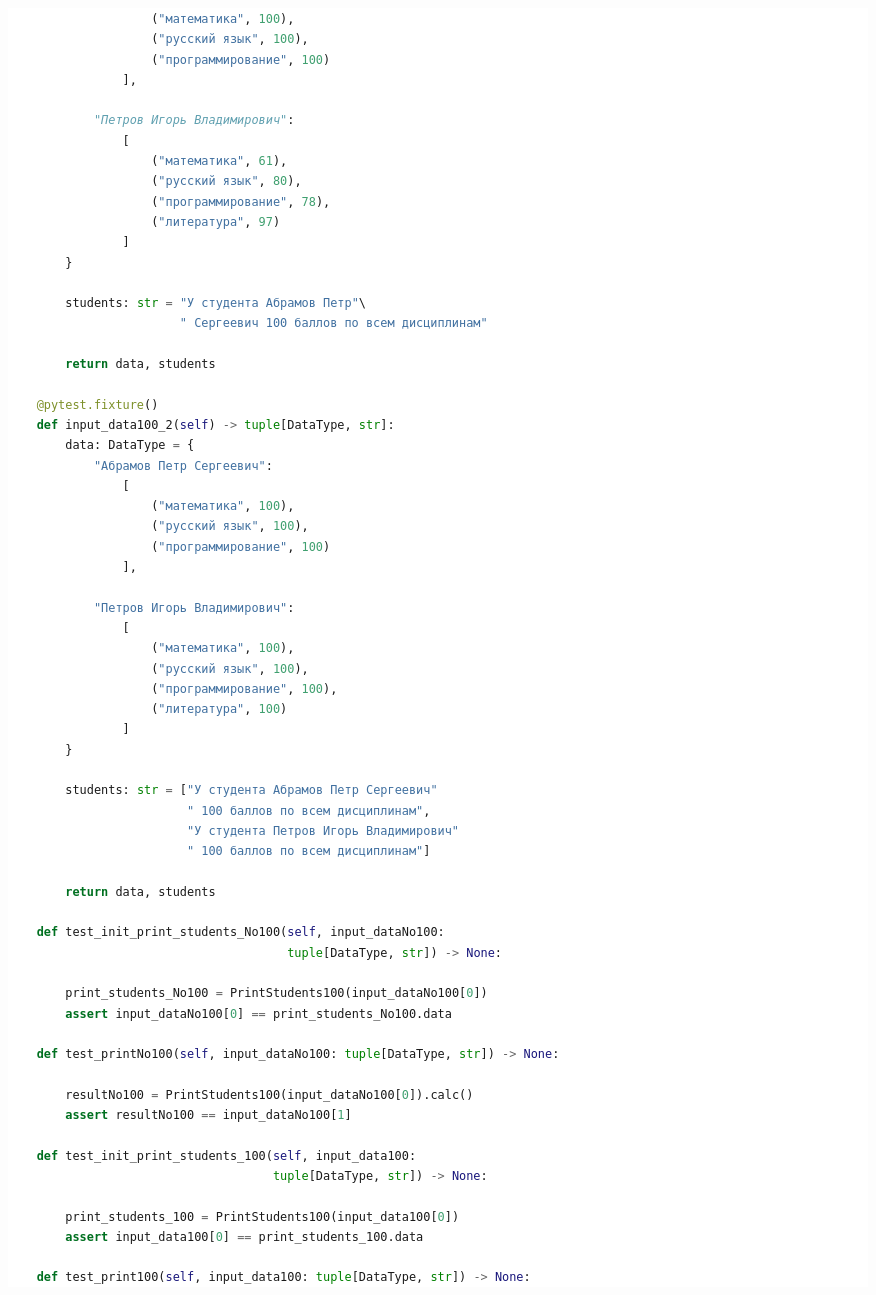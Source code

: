 ```python
                    ("математика", 100),
                    ("русский язык", 100),
                    ("программирование", 100)
                ],

            "Петров Игорь Владимирович":
                [
                    ("математика", 61),
                    ("русский язык", 80),
                    ("программирование", 78),
                    ("литература", 97)
                ]
        }

        students: str = "У студента Абрамов Петр"\
                        " Сергеевич 100 баллов по всем дисциплинам"

        return data, students

    @pytest.fixture()
    def input_data100_2(self) -> tuple[DataType, str]:
        data: DataType = {
            "Абрамов Петр Сергеевич":
                [
                    ("математика", 100),
                    ("русский язык", 100),
                    ("программирование", 100)
                ],

            "Петров Игорь Владимирович":
                [
                    ("математика", 100),
                    ("русский язык", 100),
                    ("программирование", 100),
                    ("литература", 100)
                ]
        }

        students: str = ["У студента Абрамов Петр Сергеевич"
                         " 100 баллов по всем дисциплинам",
                         "У студента Петров Игорь Владимирович"
                         " 100 баллов по всем дисциплинам"]

        return data, students

    def test_init_print_students_No100(self, input_dataNo100:
                                       tuple[DataType, str]) -> None:

        print_students_No100 = PrintStudents100(input_dataNo100[0])
        assert input_dataNo100[0] == print_students_No100.data

    def test_printNo100(self, input_dataNo100: tuple[DataType, str]) -> None:

        resultNo100 = PrintStudents100(input_dataNo100[0]).calc()
        assert resultNo100 == input_dataNo100[1]

    def test_init_print_students_100(self, input_data100:
                                     tuple[DataType, str]) -> None:

        print_students_100 = PrintStudents100(input_data100[0])
        assert input_data100[0] == print_students_100.data

    def test_print100(self, input_data100: tuple[DataType, str]) -> None:
```